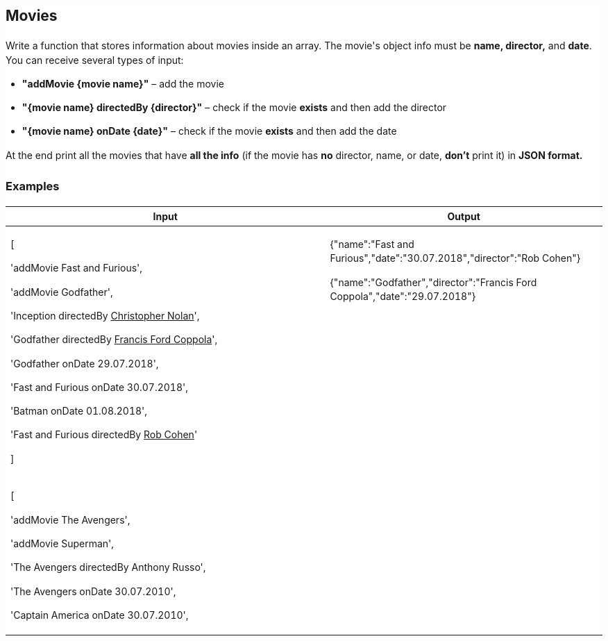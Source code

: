 </tr>
</tbody>
</table>

## Movies

Write a function that stores information about movies inside an array.
The movie's object info must be **name, director,** and **date**. You
can receive several types of input:

- **"addMovie {movie name}"** – add the movie

- **"{movie name} directedBy {director}"** – check if the movie
  **exists** and then add the director

- **"{movie name} onDate {date}"** – check if the movie **exists** and
  then add the date

At the end print all the movies that have **all the info** (if the movie
has **no** director, name, or date, **don’t** print it) in **JSON
format.**

### Examples

<table>
<colgroup>
<col style="width: 53%" />
<col style="width: 46%" />
</colgroup>
<thead>
<tr>
<th style="text-align: center;"><strong>Input</strong></th>
<th style="text-align: center;"><strong>Output</strong></th>
</tr>
</thead>
<tbody>
<tr>
<td style="text-align: left;"><p>[</p>
<p>'addMovie Fast and Furious',</p>
<p>'addMovie Godfather',</p>
<p>'Inception directedBy <a
href="https://www.imdb.com/name/nm0634240/?ref_=tt_ov_dr">Christopher
Nolan</a>',</p>
<p>'Godfather directedBy <a
href="https://www.imdb.com/name/nm0000338/?ref_=tt_ov_dr">Francis Ford
Coppola</a>',</p>
<p>'Godfather onDate 29.07.2018',</p>
<p>'Fast and Furious onDate 30.07.2018',</p>
<p>'Batman onDate 01.08.2018',</p>
<p>'Fast and Furious directedBy <a
href="https://www.imdb.com/name/nm0003418/?ref_=tt_ov_dr">Rob
Cohen</a>'</p>
<p>]</p></td>
<td style="text-align: left;"><p>{"name":"Fast and
Furious","date":"30.07.2018","director":"Rob Cohen"}</p>
<p>{"name":"Godfather","director":"Francis Ford
Coppola","date":"29.07.2018"}</p></td>
</tr>
<tr>
<td style="text-align: left;"><p>[</p>
<p>'addMovie The Avengers',</p>
<p>'addMovie Superman',</p>
<p>'The Avengers directedBy Anthony Russo',</p>
<p>'The Avengers onDate 30.07.2010',</p>
<p>'Captain America onDate 30.07.2010',</p>